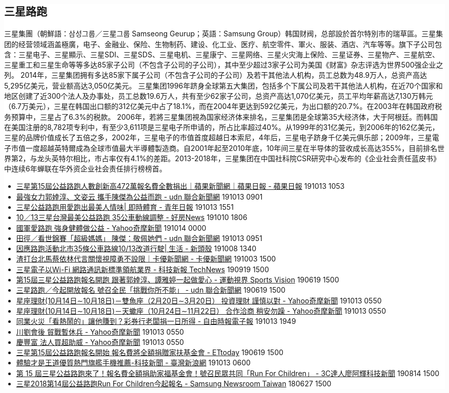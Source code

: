 ## 三星路跑

三星集團（朝鮮語：삼성그룹／三星그룹 Samseong Geurup；英語：Samsung Group）韩国财阀，总部設於首尔特別市的瑞草區。三星集团的经营领域涵盖極廣，电子、金融业、保险、生物制药、建设、化工业、医疗、航空零件、軍火、服装、酒店、汽车等等。旗下子公司包含：三星电子、三星顯示、三星SDI、三星SDS、三星电机、三星康宁、三星网络、三星火灾海上保险、三星证券、三星物产、三星航空、三星重工和三星生命等等多达85家子公司（不包含子公司的子公司），其中至少超过3家子公司为美国《财富》杂志评选为世界500强企业之列。 2014年，三星集团拥有多达85家下属子公司（不包含子公司的子公司）及若干其他法人机构，员工总数为48.9万人，总资产高达5,295亿美元，营业额高达3,050亿美元。
三星集团1996年跻身全球第五大集团，包括多个下属公司及若干其他法人机构，在近70个国家和地区创建了近300个法人及办事处，员工总数19.6万人，共有至少62家子公司，总资产高达1,070亿美元，员工平均年薪高达7,130万韩元（6.7万美元），三星在韩国出口额的312亿美元中占了18.1%，而在2004年更达到592亿美元，为出口额的20.7%。在2003年在韩国政府税务预算中，三星占了6.3%的税款。
2006年，若將三星集团視為国家经济体来排名，三星集团是全球第35大经济体，大于阿根廷。而韩国在美国注册的8,782项专利中，有至少3,611项是三星电子所申请的，所占比率超过40%。从1999年的31亿美元，到2006年的162亿美元，三星的品牌价值成长了五倍之多，2002年，三星电子的市值首度超越日本索尼，4年后，三星电子跻身千亿美元俱乐部；2009年，三星電子市值一度超越英特爾成為全球市值最大半導體製造商。自2001年起至2010年底，10年间三星在半导体的营收成长高达355%，目前排名世界第2，与龙头英特尔相比，市占率仅有4.1%的差距。2013-2018年，三星集团在中国社科院CSR研究中心发布的《企业社会责任蓝皮书》中连续6年蝉联在华外资企业社会责任排行榜榜首。
- [三星第15屆公益路跑人數創新高472萬報名費全數捐出｜蘋果新聞網｜蘋果日報 - 蘋果日報](https://tw.appledaily.com/new/realtime/20191013/1647859/ "三星第15屆公益路跑人數創新高472萬報名費全數捐出｜蘋果新聞網｜蘋果日報 - 蘋果日報") 191013 1053
- [最強女力郭婞淳、文姿云 攜手陳傑為公益而跑 - udn 聯合新聞網](https://udn.com/news/story/7005/4101212 "最強女力郭婞淳、文姿云 攜手陳傑為公益而跑 - udn 聯合新聞網") 191013 0901
- [三星公益路跑用愛跑出最美人情味| 即時體育 - 青年日報](https://www.ydn.com.tw/News/356255 "三星公益路跑用愛跑出最美人情味| 即時體育 - 青年日報") 191013 1551
- [10／13三星台灣最美公益路跑 35公車動線調整 - 好房News](https://news.housefun.com.tw/news/article/219825239307.html "10／13三星台灣最美公益路跑 35公車動線調整 - 好房News") 191010 1806
- [國軍愛路跑 強身健體做公益 - Yahoo奇摩新聞](https://tw.news.yahoo.com/%E5%9C%8B%E8%BB%8D%E6%84%9B%E8%B7%AF%E8%B7%91-%E5%BC%B7%E8%BA%AB%E5%81%A5%E9%AB%94%E5%81%9A%E5%85%AC%E7%9B%8A-160000781.html "國軍愛路跑 強身健體做公益 - Yahoo奇摩新聞") 191014 0000
- [田徑／看世錦賽「超級媽媽」 陳傑：敬佩她們 - udn 聯合新聞網](https://udn.com/news/story/7005/4101246 "田徑／看世錦賽「超級媽媽」 陳傑：敬佩她們 - udn 聯合新聞網") 191013 0951
- [因應路跑活動北市35條公車路線10/13改道行駛| 生活 - 新頭殼](https://newtalk.tw/news/view/2019-10-08/308894 "因應路跑活動北市35條公車路線10/13改道行駛| 生活 - 新頭殼") 191008 1340
- [渣打台北馬蔡依林代言關懷視障勇不設限｜卡優新聞網 - 卡優新聞網](https://www.cardu.com.tw/news/detail.php?39151 "渣打台北馬蔡依林代言關懷視障勇不設限｜卡優新聞網 - 卡優新聞網") 191003 1500
- [三星電子以Wi-Fi 網路通訊新標準領航業界 - 科技新報 TechNews](https://technews.tw/2019/09/19/samsung-leads-the-industry-with-new-wi-fi-standards/ "三星電子以Wi-Fi 網路通訊新標準領航業界 - 科技新報 TechNews") 190919 1500
- [第15屆三星公益路跑報名開跑 跟著郭婞淳、譚雅婷一起做愛心 - 運動視界 Sports Vision](https://www.sportsv.net/articles/64277 "第15屆三星公益路跑報名開跑 跟著郭婞淳、譚雅婷一起做愛心 - 運動視界 Sports Vision") 190619 1500
- [三星路跑／今起開放報名 號召全民「挑戰你所不能」 - udn 聯合新聞網](https://udn.com/news/story/7266/3881191 "三星路跑／今起開放報名 號召全民「挑戰你所不能」 - udn 聯合新聞網") 190619 1500
- [星座理財(10月14日∼10月18日)－雙魚座（2月20日∼3月20日） 投資理財 謹慎以對 - Yahoo奇摩新聞](https://tw.news.yahoo.com/%E6%98%9F%E5%BA%A7%E7%90%86%E8%B2%A1-10%E6%9C%8814%E6%97%A5-10%E6%9C%8818%E6%97%A5-%E9%9B%99%E9%AD%9A%E5%BA%A7-2%E6%9C%8820%E6%97%A5-3%E6%9C%8820%E6%97%A5-%E6%8A%95%E8%B3%87%E7%90%86%E8%B2%A1-%E8%AC%B9%E6%85%8E%E4%BB%A5%E5%B0%8D-215015862--finance.html "星座理財(10月14日∼10月18日)－雙魚座（2月20日∼3月20日） 投資理財 謹慎以對 - Yahoo奇摩新聞") 191013 0550
- [星座理財(10月14日∼10月18日)－天蠍座（10月24日∼11月22日） 合作洽商 稍安勿躁 - Yahoo奇摩新聞](https://tw.news.yahoo.com/%E6%98%9F%E5%BA%A7%E7%90%86%E8%B2%A1-10%E6%9C%8814%E6%97%A5-10%E6%9C%8818%E6%97%A5-%E5%A4%A9%E8%A0%8D%E5%BA%A7-10%E6%9C%8824%E6%97%A5-11%E6%9C%8822%E6%97%A5-%E5%90%88%E4%BD%9C%E6%B4%BD%E5%95%86-%E7%A8%8D%E5%AE%89%E5%8B%BF%E8%BA%81-215015304--finance.html "星座理財(10月14日∼10月18日)－天蠍座（10月24日∼11月22日） 合作洽商 稍安勿躁 - Yahoo奇摩新聞") 191013 0550
- [同業火災「看熱鬧的」讓他賺到？彩券行老闆捐一日所得 - 自由時報電子報](https://news.ltn.com.tw/news/society/breakingnews/2945070 "同業火災「看熱鬧的」讓他賺到？彩券行老闆捐一日所得 - 自由時報電子報") 191013 1949
- [川劉會後 貿戰暫休兵 - Yahoo奇摩新聞](https://tw.news.yahoo.com/%E5%B7%9D%E5%8A%89%E6%9C%83%E5%BE%8C-%E8%B2%BF%E6%88%B0%E6%9A%AB%E4%BC%91%E5%85%B5-215015423--finance.html "川劉會後 貿戰暫休兵 - Yahoo奇摩新聞") 191013 0550
- [慶豐富 法人買超助威 - Yahoo奇摩新聞](https://tw.news.yahoo.com/%E6%85%B6%E8%B1%90%E5%AF%8C-%E6%B3%95%E4%BA%BA%E8%B2%B7%E8%B6%85%E5%8A%A9%E5%A8%81-215015547--finance.html "慶豐富 法人買超助威 - Yahoo奇摩新聞") 191013 0550
- [三星第15屆公益路跑報名開始 報名費將全額捐贈家扶基金會 - ETtoday](https://www.ettoday.net/news/20190619/1470860.htm "三星第15屆公益路跑報名開始 報名費將全額捐贈家扶基金會 - ETtoday") 190619 1500
- [體驗才是王道優質熱門旗艦手機推薦-科技新聞 - 臺灣新浪網](https://news.sina.com.tw/article/20191013/32929454.html "體驗才是王道優質熱門旗艦手機推薦-科技新聞 - 臺灣新浪網") 191013 0600
- [第 15 屆三星公益路跑來了！報名費全額捐助家福基金會！號召民眾共同「Run For Children」 - 3C達人廖阿輝科技新聞](https://ahui3c.com/50017/run-for-children-15 "第 15 屆三星公益路跑來了！報名費全額捐助家福基金會！號召民眾共同「Run For Children」 - 3C達人廖阿輝科技新聞") 190814 1500
- [三星2018第14屆公益路跑Run For Children今起報名 - Samsung Newsroom Taiwan](https://news.samsung.com/tw/%E4%B8%89%E6%98%9F2018%E7%AC%AC14%E5%B1%86%E5%85%AC%E7%9B%8A%E8%B7%AF%E8%B7%91run-for-children%E4%BB%8A%E8%B5%B7%E5%A0%B1%E5%90%8D "三星2018第14屆公益路跑Run For Children今起報名 - Samsung Newsroom Taiwan") 180627 1500
